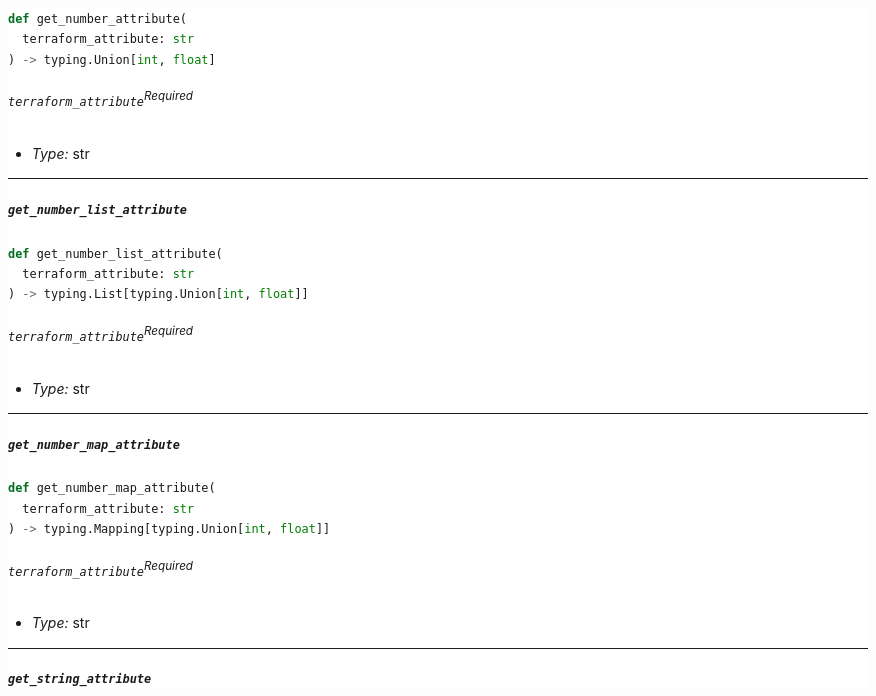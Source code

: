 ```python
def get_number_attribute(
  terraform_attribute: str
) -> typing.Union[int, float]
```

###### `terraform_attribute`<sup>Required</sup> <a name="terraform_attribute" id="@cdktf/provider-launchdarkly.project.ProjectDefaultClientSideAvailabilityOutputReference.getNumberAttribute.parameter.terraformAttribute"></a>

- *Type:* str

---

##### `get_number_list_attribute` <a name="get_number_list_attribute" id="@cdktf/provider-launchdarkly.project.ProjectDefaultClientSideAvailabilityOutputReference.getNumberListAttribute"></a>

```python
def get_number_list_attribute(
  terraform_attribute: str
) -> typing.List[typing.Union[int, float]]
```

###### `terraform_attribute`<sup>Required</sup> <a name="terraform_attribute" id="@cdktf/provider-launchdarkly.project.ProjectDefaultClientSideAvailabilityOutputReference.getNumberListAttribute.parameter.terraformAttribute"></a>

- *Type:* str

---

##### `get_number_map_attribute` <a name="get_number_map_attribute" id="@cdktf/provider-launchdarkly.project.ProjectDefaultClientSideAvailabilityOutputReference.getNumberMapAttribute"></a>

```python
def get_number_map_attribute(
  terraform_attribute: str
) -> typing.Mapping[typing.Union[int, float]]
```

###### `terraform_attribute`<sup>Required</sup> <a name="terraform_attribute" id="@cdktf/provider-launchdarkly.project.ProjectDefaultClientSideAvailabilityOutputReference.getNumberMapAttribute.parameter.terraformAttribute"></a>

- *Type:* str

---

##### `get_string_attribute` <a name="get_string_attribute" id="@cdktf/provider-launchdarkly.project.ProjectDefaultClientSideAvailabilityOutputReference.getStringAttribute"></a>

